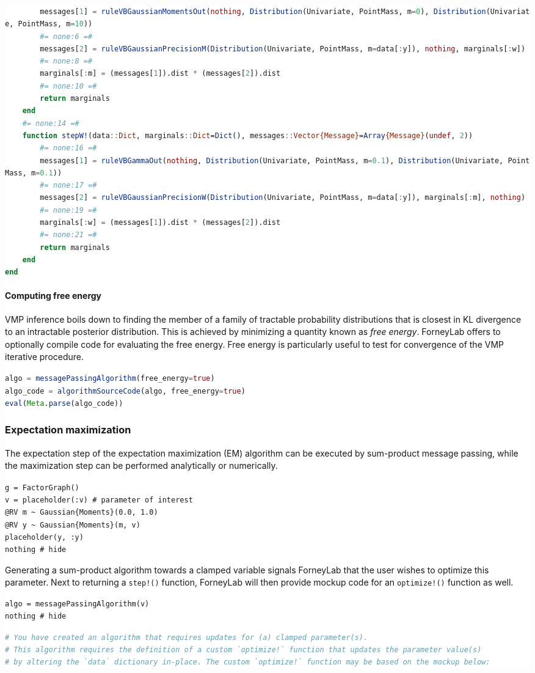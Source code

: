 ```julia
        messages[1] = ruleVBGaussianMomentsOut(nothing, Distribution(Univariate, PointMass, m=0), Distribution(Univariate, PointMass, m=10))
        #= none:6 =#
        messages[2] = ruleVBGaussianPrecisionM(Distribution(Univariate, PointMass, m=data[:y]), nothing, marginals[:w])
        #= none:8 =#
        marginals[:m] = (messages[1]).dist * (messages[2]).dist
        #= none:10 =#
        return marginals
    end
    #= none:14 =#
    function stepW!(data::Dict, marginals::Dict=Dict(), messages::Vector{Message}=Array{Message}(undef, 2))
        #= none:16 =#
        messages[1] = ruleVBGammaOut(nothing, Distribution(Univariate, PointMass, m=0.1), Distribution(Univariate, PointMass, m=0.1))
        #= none:17 =#
        messages[2] = ruleVBGaussianPrecisionW(Distribution(Univariate, PointMass, m=data[:y]), marginals[:m], nothing)
        #= none:19 =#
        marginals[:w] = (messages[1]).dist * (messages[2]).dist
        #= none:21 =#
        return marginals
    end
end
```

#### Computing free energy
VMP inference boils down to finding the member of a family of tractable probability distributions that is closest in KL divergence to an intractable posterior distribution. This is achieved by minimizing a quantity known as *free energy*. ForneyLab offers to optionally compile code for evaluating the free energy. Free energy is particularly useful to test for convergence of the VMP iterative procedure.
```julia
algo = messagePassingAlgorithm(free_energy=true)
algo_code = algorithmSourceCode(algo, free_energy=true)
eval(Meta.parse(algo_code))
```

### Expectation maximization

The expectation step of the expectation maximization (EM) algorithm can be executed by sum-product message passing, while the maximization step can be performed analytically or numerically. 
```@example 1
g = FactorGraph()
v = placeholder(:v) # parameter of interest
@RV m ~ Gaussian{Moments}(0.0, 1.0)
@RV y ~ Gaussian{Moments}(m, v)
placeholder(y, :y)
nothing # hide
```
Generating a sum-product algorithm towards a clamped variable signals ForneyLab that the user wishes to optimize this parameter. Next to returning a `step!()` function, ForneyLab will then provide mockup code for an `optimize!()` function as well.
```@example 1
algo = messagePassingAlgorithm(v)
nothing # hide
```
```julia
# You have created an algorithm that requires updates for (a) clamped parameter(s).
# This algorithm requires the definition of a custom `optimize!` function that updates the parameter value(s)
# by altering the `data` dictionary in-place. The custom `optimize!` function may be based on the mockup below:

```